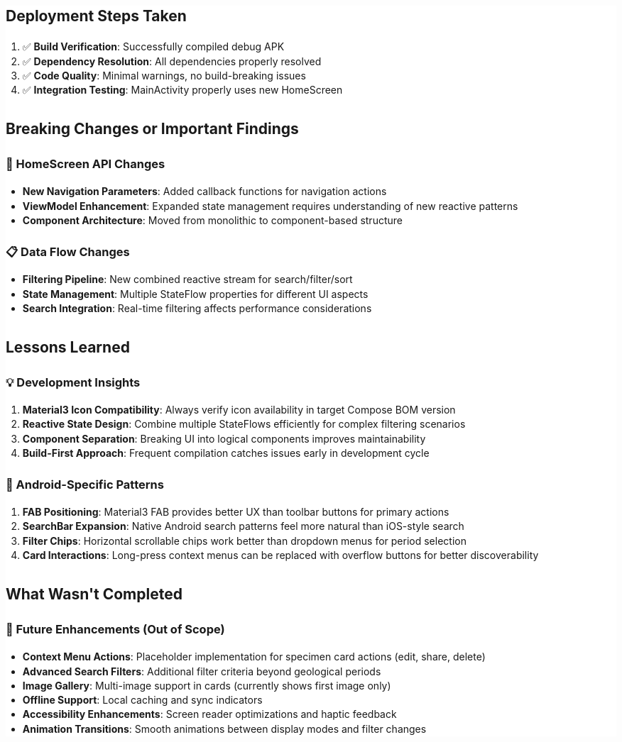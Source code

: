 ## Deployment Steps Taken
1. ✅ **Build Verification**: Successfully compiled debug APK
2. ✅ **Dependency Resolution**: All dependencies properly resolved
3. ✅ **Code Quality**: Minimal warnings, no build-breaking issues
4. ✅ **Integration Testing**: MainActivity properly uses new HomeScreen

## Breaking Changes or Important Findings

### 🔄 HomeScreen API Changes
- **New Navigation Parameters**: Added callback functions for navigation actions
- **ViewModel Enhancement**: Expanded state management requires understanding of new reactive patterns
- **Component Architecture**: Moved from monolithic to component-based structure

### 📋 Data Flow Changes
- **Filtering Pipeline**: New combined reactive stream for search/filter/sort
- **State Management**: Multiple StateFlow properties for different UI aspects
- **Search Integration**: Real-time filtering affects performance considerations

## Lessons Learned

### 💡 Development Insights
1. **Material3 Icon Compatibility**: Always verify icon availability in target Compose BOM version
2. **Reactive State Design**: Combine multiple StateFlows efficiently for complex filtering scenarios
3. **Component Separation**: Breaking UI into logical components improves maintainability
4. **Build-First Approach**: Frequent compilation catches issues early in development cycle

### 🎯 Android-Specific Patterns
1. **FAB Positioning**: Material3 FAB provides better UX than toolbar buttons for primary actions
2. **SearchBar Expansion**: Native Android search patterns feel more natural than iOS-style search
3. **Filter Chips**: Horizontal scrollable chips work better than dropdown menus for period selection
4. **Card Interactions**: Long-press context menus can be replaced with overflow buttons for better discoverability

## What Wasn't Completed

### 🚧 Future Enhancements (Out of Scope)
- **Context Menu Actions**: Placeholder implementation for specimen card actions (edit, share, delete)
- **Advanced Search Filters**: Additional filter criteria beyond geological periods
- **Image Gallery**: Multi-image support in cards (currently shows first image only)
- **Offline Support**: Local caching and sync indicators
- **Accessibility Enhancements**: Screen reader optimizations and haptic feedback
- **Animation Transitions**: Smooth animations between display modes and filter changes
